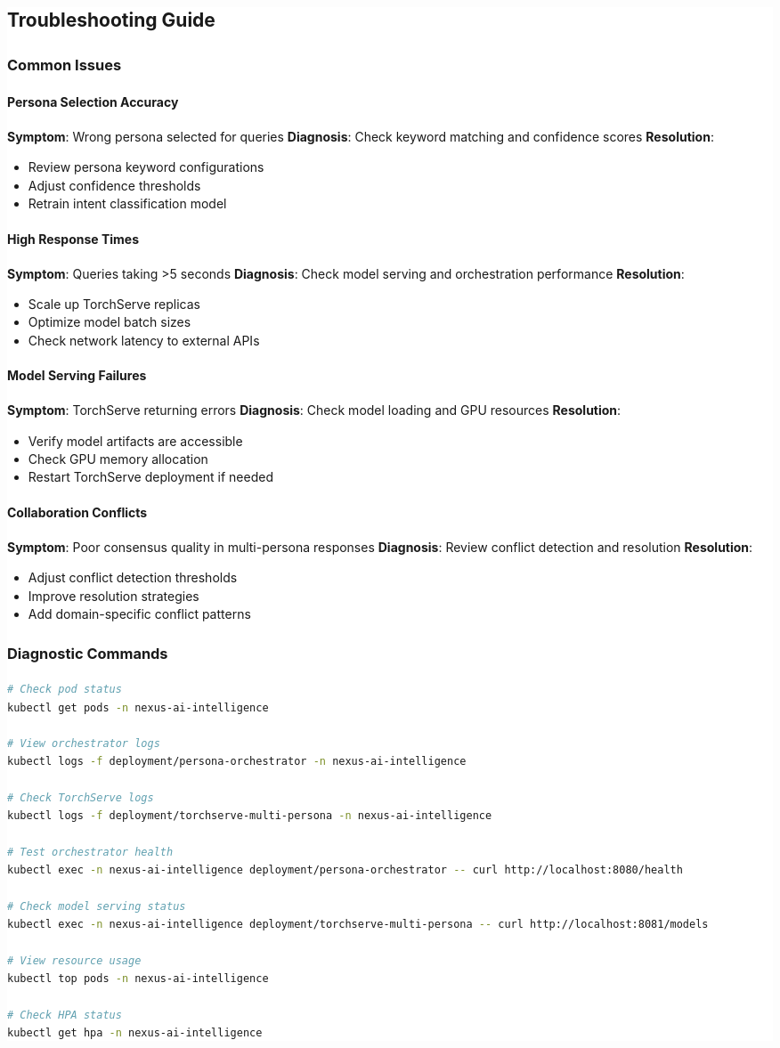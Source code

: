 ## Troubleshooting Guide

### Common Issues

#### Persona Selection Accuracy
**Symptom**: Wrong persona selected for queries
**Diagnosis**: Check keyword matching and confidence scores
**Resolution**: 
- Review persona keyword configurations
- Adjust confidence thresholds
- Retrain intent classification model

#### High Response Times
**Symptom**: Queries taking >5 seconds
**Diagnosis**: Check model serving and orchestration performance
**Resolution**:
- Scale up TorchServe replicas
- Optimize model batch sizes
- Check network latency to external APIs

#### Model Serving Failures
**Symptom**: TorchServe returning errors
**Diagnosis**: Check model loading and GPU resources
**Resolution**:
- Verify model artifacts are accessible
- Check GPU memory allocation
- Restart TorchServe deployment if needed

#### Collaboration Conflicts
**Symptom**: Poor consensus quality in multi-persona responses
**Diagnosis**: Review conflict detection and resolution
**Resolution**:
- Adjust conflict detection thresholds
- Improve resolution strategies
- Add domain-specific conflict patterns

### Diagnostic Commands

```bash
# Check pod status
kubectl get pods -n nexus-ai-intelligence

# View orchestrator logs
kubectl logs -f deployment/persona-orchestrator -n nexus-ai-intelligence

# Check TorchServe logs
kubectl logs -f deployment/torchserve-multi-persona -n nexus-ai-intelligence

# Test orchestrator health
kubectl exec -n nexus-ai-intelligence deployment/persona-orchestrator -- curl http://localhost:8080/health

# Check model serving status
kubectl exec -n nexus-ai-intelligence deployment/torchserve-multi-persona -- curl http://localhost:8081/models

# View resource usage
kubectl top pods -n nexus-ai-intelligence

# Check HPA status
kubectl get hpa -n nexus-ai-intelligence
```
